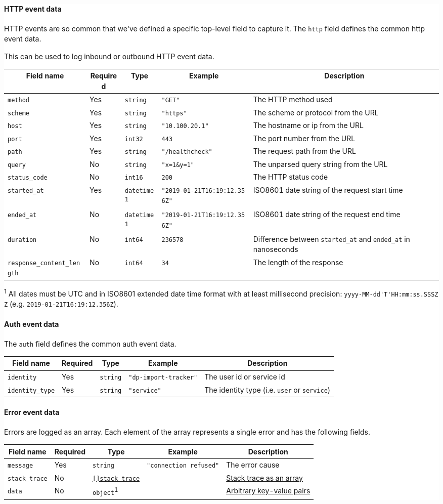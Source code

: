 #### HTTP event data

HTTP events are so common that we've defined a specific top-level field to capture it. The `http` field defines the common http event data.

This can be used to log inbound or outbound HTTP event data.

| Field name                | Required | Type                   | Example                      | Description                                                   |
| ------------------------- | -------- | ---------------------- | ---------------------------- | ------------------------------------------------------------- |
| `method`                  | Yes      | `string`               | `"GET"`                      | The HTTP method used                                          |
| `scheme`                  | Yes      | `string`               | `"https"`                    | The scheme or protocol from the URL                           |
| `host`                    | Yes      | `string`               | `"10.100.20.1"`              | The hostname or ip from the URL                               |
| `port`                    | Yes      | `int32`                | `443`                        | The port number from the URL                                  |
| `path`                    | Yes      | `string`               | `"/healthcheck"`             | The request path from the URL                                 |
| `query`                   | No       | `string`               | `"x=1&y=1"`                  | The unparsed query string from the URL                        |
| `status_code`             | No       | `int16`                | `200`                        | The HTTP status code                                          |
| `started_at`              | Yes      | `datetime`<sup>1</sup> | `"2019-01-21T16:19:12.356Z"` | ISO8601 date string of the request start time                 |
| `ended_at`                | No       | `datetime`<sup>1</sup> | `"2019-01-21T16:19:12.356Z"` | ISO8601 date string of the request end time                   |
| `duration`                | No       | `int64`                | `236578`                     | Difference between `started_at` and `ended_at` in nanoseconds |
| `response_content_length` | No       | `int64`                | `34`                         | The length of the response                                    |

<sup>1</sup> All dates must be UTC and in ISO8601 extended date time format with at least millisecond precision: `yyyy-MM-dd'T'HH:mm:ss.SSSZZ` (e.g. `2019-01-21T16:19:12.356Z`).

#### Auth event data

The `auth` field defines the common auth event data.

| Field name      | Required | Type     | Example               | Description                                  |
| --------------- | -------- | -------- | --------------------- | -------------------------------------------- |
| `identity`      | Yes      | `string` | `"dp-import-tracker"` | The user id or service id                    |
| `identity_type` | Yes      | `string` | `"service"`           | The identity type (i.e. `user` or `service`) |

#### Error event data

Errors are logged as an array. Each element of the array represents a single error and has the following fields.

| Field name    | Required | Type                                    | Example                | Description                                         |
| ------------- | -------- | --------------------------------------- | ---------------------- | --------------------------------------------------- |
| `message`     | Yes      | `string`                                | `"connection refused"` | The error cause                                     |
| `stack_trace` | No       | [`[]stack_trace`](#stack-trace-element) |                        | [Stack trace as an array](#stack-trace-element)     |
| `data`        | No       | `object`<sup>1</sup>                    |                        | [Arbitrary key-value pairs](#arbitrary-data-fields) |
